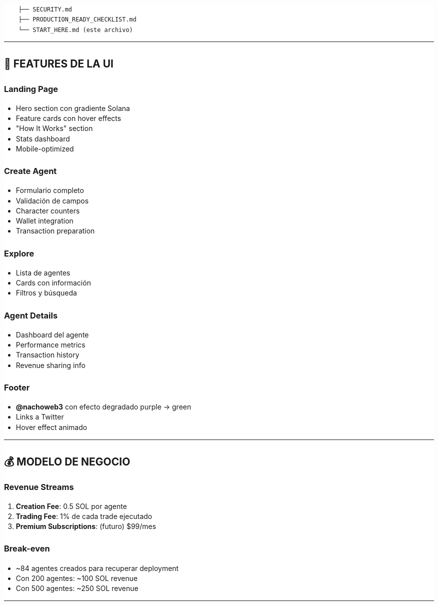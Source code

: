 ```
    ├── SECURITY.md
    ├── PRODUCTION_READY_CHECKLIST.md
    └── START_HERE.md (este archivo)
```

---

## 🎨 FEATURES DE LA UI

### Landing Page
- Hero section con gradiente Solana
- Feature cards con hover effects
- "How It Works" section
- Stats dashboard
- Mobile-optimized

### Create Agent
- Formulario completo
- Validación de campos
- Character counters
- Wallet integration
- Transaction preparation

### Explore
- Lista de agentes
- Cards con información
- Filtros y búsqueda

### Agent Details
- Dashboard del agente
- Performance metrics
- Transaction history
- Revenue sharing info

### Footer
- **@nachoweb3** con efecto degradado purple → green
- Links a Twitter
- Hover effect animado

---

## 💰 MODELO DE NEGOCIO

### Revenue Streams
1. **Creation Fee**: 0.5 SOL por agente
2. **Trading Fee**: 1% de cada trade ejecutado
3. **Premium Subscriptions**: (futuro) $99/mes

### Break-even
- ~84 agentes creados para recuperar deployment
- Con 200 agentes: ~100 SOL revenue
- Con 500 agentes: ~250 SOL revenue

---